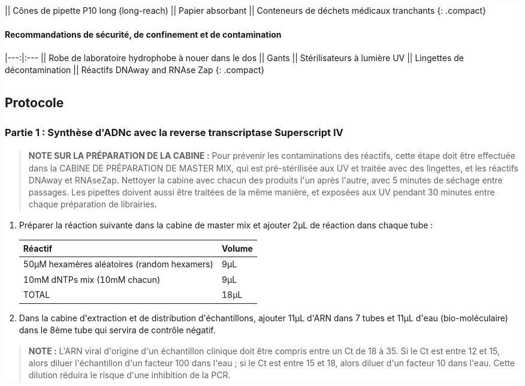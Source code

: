    || Cônes de pipette P10 long (long-reach)
   || Papier absorbant
   || Conteneurs de déchets médicaux tranchants
{: .compact}

#### Recommandations de sécurité, de confinement et de contamination

   |---:|:---
   || Robe de laboratoire hydrophobe à nouer dans le dos
   || Gants
   || Stérilisateurs à lumière UV
   || Lingettes de décontamination
   || Réactifs DNAway and RNAse Zap
{: .compact}

<div class="pagebreak"> </div>

## Protocole

### Partie 1 : Synthèse d'ADNc avec la reverse transcriptase Superscript IV

> **NOTE SUR LA PRÉPARATION DE LA CABINE :** Pour prévenir les contaminations des réactifs, cette étape doit être effectuée dans la CABINE DE PRÉPARATION DE MASTER MIX, qui est pré-stérilisée aux UV et traitée avec des lingettes, et les réactifs DNAway et RNAseZap. Nettoyer la cabine avec chacun des produits l'un après l'autre, avec 5 minutes de séchage entre passages. Les pipettes doivent aussi être traitées de la même manière, et exposées aux UV pendant 30 minutes entre chaque préparation de librairies.

1. Préparer la réaction suivante dans la cabine de master mix et ajouter 2&micro;L de réaction dans chaque tube :

    | Réactif | Volume
    |---|---
    |50&micro;M hexamères aléatoires (random hexamers) | 9&micro;L
    |10mM dNTPs mix (10mM chacun)| 9&micro;L
    |TOTAL | 18&micro;L

2. Dans la cabine d'extraction et de distribution d'échantillons, ajouter 11&micro;L d'ARN dans 7 tubes et 11&micro;L d'eau (bio-moléculaire) dans le 8ème tube qui servira de contrôle négatif.

> **NOTE :** L'ARN viral d'origine d'un échantillon clinique doit être compris entre un Ct de 18 à 35. Si le Ct est entre 12 et 15, alors diluer l'échantillon d'un facteur 100 dans l'eau ; si le Ct est entre 15 et 18, alors diluer d'un facteur 10 dans l'eau. Cette dilution réduira le risque d'une inhibition de la PCR.
